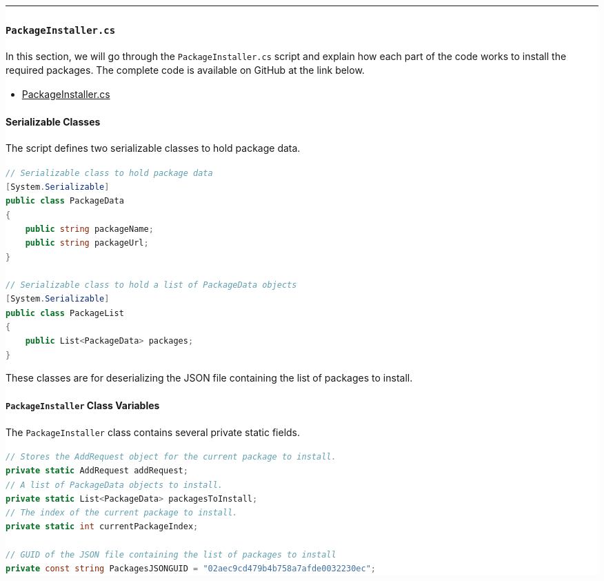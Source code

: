 





---



### `PackageInstaller.cs`

In this section, we will go through the `PackageInstaller.cs` script and explain how each part of the code works to install the required packages. The complete code is available on GitHub at the link below.

- [PackageInstaller.cs](https://github.com/cj-mills/unity-barracuda-inference-yolox/blob/main/Editor/PackageInstaller.cs)



#### Serializable Classes
The script defines two serializable classes to hold package data.

```c#
// Serializable class to hold package data
[System.Serializable]
public class PackageData
{
    public string packageName;
    public string packageUrl;
}

// Serializable class to hold a list of PackageData objects
[System.Serializable]
public class PackageList
{
    public List<PackageData> packages;
}
```

These classes are for deserializing the JSON file containing the list of packages to install.



#### `PackageInstaller` Class Variables
The `PackageInstaller` class contains several private static fields.

```c#
// Stores the AddRequest object for the current package to install.
private static AddRequest addRequest;
// A list of PackageData objects to install.
private static List<PackageData> packagesToInstall;
// The index of the current package to install.
private static int currentPackageIndex;

// GUID of the JSON file containing the list of packages to install
private const string PackagesJSONGUID = "02aec9cd479b4b758a7afde0032230ec";
```
